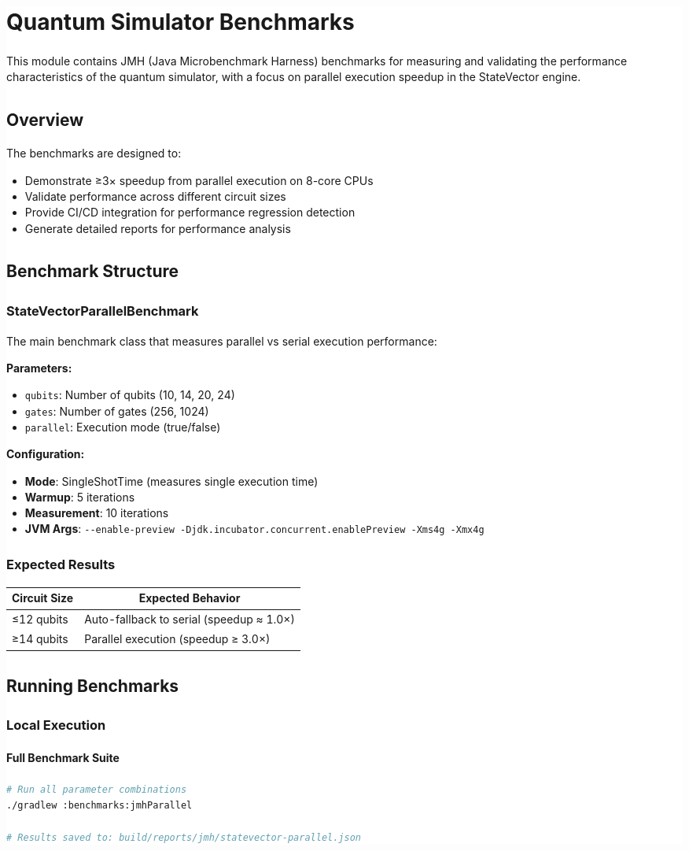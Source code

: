 # Quantum Simulator Benchmarks

This module contains JMH (Java Microbenchmark Harness) benchmarks for measuring and validating the performance characteristics of the quantum simulator, with a focus on parallel execution speedup in the StateVector engine.

## Overview

The benchmarks are designed to:
- Demonstrate ≥3× speedup from parallel execution on 8-core CPUs
- Validate performance across different circuit sizes
- Provide CI/CD integration for performance regression detection
- Generate detailed reports for performance analysis

## Benchmark Structure

### StateVectorParallelBenchmark

The main benchmark class that measures parallel vs serial execution performance:

**Parameters:**
- `qubits`: Number of qubits (10, 14, 20, 24)
- `gates`: Number of gates (256, 1024)  
- `parallel`: Execution mode (true/false)

**Configuration:**
- **Mode**: SingleShotTime (measures single execution time)
- **Warmup**: 5 iterations
- **Measurement**: 10 iterations
- **JVM Args**: `--enable-preview -Djdk.incubator.concurrent.enablePreview -Xms4g -Xmx4g`

### Expected Results

| Circuit Size | Expected Behavior |
|--------------|-------------------|
| ≤12 qubits   | Auto-fallback to serial (speedup ≈ 1.0×) |
| ≥14 qubits   | Parallel execution (speedup ≥ 3.0×) |

## Running Benchmarks

### Local Execution

#### Full Benchmark Suite
```bash
# Run all parameter combinations
./gradlew :benchmarks:jmhParallel

# Results saved to: build/reports/jmh/statevector-parallel.json
```
